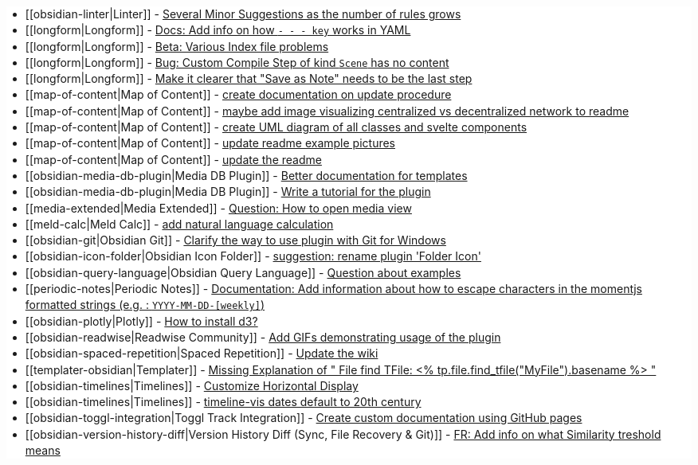 - [[obsidian-linter|Linter]] - [Several Minor Suggestions as the number of rules grows](https://github.com/platers/obsidian-linter/issues/107)
- [[longform|Longform]] - [Docs: Add info on how `- - - key` works in YAML](https://github.com/kevboh/longform/issues/83)
- [[longform|Longform]] - [Beta: Various Index file problems](https://github.com/kevboh/longform/issues/81)
- [[longform|Longform]] - [Bug: Custom Compile Step of kind `Scene` has no content](https://github.com/kevboh/longform/issues/77)
- [[longform|Longform]] - [Make it clearer that "Save as Note" needs to be the last step](https://github.com/kevboh/longform/issues/52)
- [[map-of-content|Map of Content]] - [create documentation on update procedure](https://github.com/Robin-Haupt-1/Obsidian-Map-of-Content/issues/97)
- [[map-of-content|Map of Content]] - [maybe add image visualizing centralized vs decentralized network to readme](https://github.com/Robin-Haupt-1/Obsidian-Map-of-Content/issues/93)
- [[map-of-content|Map of Content]] - [create UML diagram of all classes and svelte components](https://github.com/Robin-Haupt-1/Obsidian-Map-of-Content/issues/92)
- [[map-of-content|Map of Content]] - [update readme example pictures](https://github.com/Robin-Haupt-1/Obsidian-Map-of-Content/issues/89)
- [[map-of-content|Map of Content]] - [update the readme](https://github.com/Robin-Haupt-1/Obsidian-Map-of-Content/issues/88)
- [[obsidian-media-db-plugin|Media DB Plugin]] - [Better documentation for templates ](https://github.com/mProjectsCode/obsidian-media-db-plugin/issues/13)
- [[obsidian-media-db-plugin|Media DB Plugin]] - [Write a tutorial for the plugin](https://github.com/mProjectsCode/obsidian-media-db-plugin/issues/12)
- [[media-extended|Media Extended]] - [Question: How to open media view](https://github.com/aidenlx/media-extended/issues/108)
- [[meld-calc|Meld Calc]] - [add natural language calculation](https://github.com/meld-cp/obsidian-calc/issues/2)
- [[obsidian-git|Obsidian Git]] - [Clarify the way to use plugin with Git for Windows](https://github.com/denolehov/obsidian-git/issues/34)
- [[obsidian-icon-folder|Obsidian Icon Folder]] - [suggestion: rename plugin 'Folder Icon'](https://github.com/FlorianWoelki/obsidian-icon-folder/issues/18)
- [[obsidian-query-language|Obsidian Query Language]] - [Question about examples](https://github.com/jplattel/obsidian-query-language/issues/20)
- [[periodic-notes|Periodic Notes]] - [Documentation: Add information about how to escape characters in the momentjs formatted strings (e.g. : `YYYY-MM-DD-[weekly]`)](https://github.com/liamcain/obsidian-periodic-notes/issues/59)
- [[obsidian-plotly|Plotly]] - [How to install d3?](https://github.com/Dmytro-Shulha/obsidian-plotly/issues/5)
- [[obsidian-readwise|Readwise Community]] - [Add GIFs demonstrating usage of the plugin](https://github.com/renehernandez/obsidian-readwise/issues/5)
- [[obsidian-spaced-repetition|Spaced Repetition]] - [Update the wiki](https://github.com/st3v3nmw/obsidian-spaced-repetition/issues/115)
- [[templater-obsidian|Templater]] - [Missing Explanation of " File find TFile: <% tp.file.find_tfile("MyFile").basename %> "](https://github.com/SilentVoid13/Templater/issues/546)
- [[obsidian-timelines|Timelines]] - [Customize Horizontal Display](https://github.com/Darakah/obsidian-timelines/issues/39)
- [[obsidian-timelines|Timelines]] - [timeline-vis dates default to 20th century](https://github.com/Darakah/obsidian-timelines/issues/16)
- [[obsidian-toggl-integration|Toggl Track Integration]] - [Create custom documentation using GitHub pages](https://github.com/mcndt/obsidian-toggl-integration/issues/61)
- [[obsidian-version-history-diff|Version History Diff (Sync, File Recovery & Git)]] - [FR: Add info on what Similarity treshold means](https://github.com/kometenstaub/obsidian-version-history-diff/issues/1)
